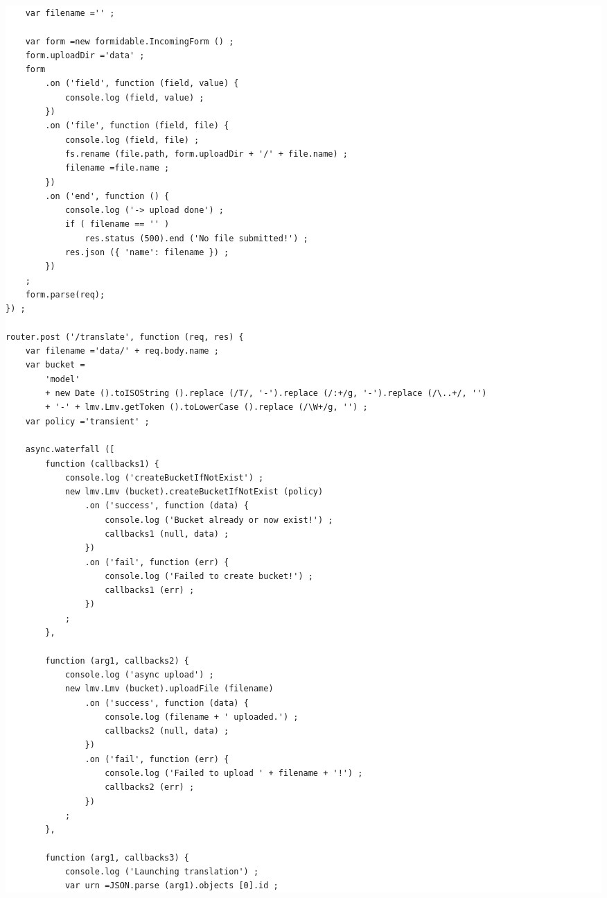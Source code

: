 ```
	var filename ='' ;

	var form =new formidable.IncomingForm () ;
	form.uploadDir ='data' ;
	form
		.on ('field', function (field, value) {
			console.log (field, value) ;
		})
		.on ('file', function (field, file) {
			console.log (field, file) ;
			fs.rename (file.path, form.uploadDir + '/' + file.name) ;
			filename =file.name ;
		})
		.on ('end', function () {
			console.log ('-> upload done') ;
			if ( filename == '' )
				res.status (500).end ('No file submitted!') ;
			res.json ({ 'name': filename }) ;
		})
	;
	form.parse(req);
}) ;

router.post ('/translate', function (req, res) {
	var filename ='data/' + req.body.name ;
	var bucket =
		'model'
		+ new Date ().toISOString ().replace (/T/, '-').replace (/:+/g, '-').replace (/\..+/, '')
		+ '-' + lmv.Lmv.getToken ().toLowerCase ().replace (/\W+/g, '') ;
	var policy ='transient' ;

	async.waterfall ([
		function (callbacks1) {
			console.log ('createBucketIfNotExist') ;
			new lmv.Lmv (bucket).createBucketIfNotExist (policy)
				.on ('success', function (data) {
					console.log ('Bucket already or now exist!') ;
					callbacks1 (null, data) ;
				})
				.on ('fail', function (err) {
					console.log ('Failed to create bucket!') ;
					callbacks1 (err) ;
				})
			;
		},

		function (arg1, callbacks2) {
			console.log ('async upload') ;
			new lmv.Lmv (bucket).uploadFile (filename)
				.on ('success', function (data) {
					console.log (filename + ' uploaded.') ;
					callbacks2 (null, data) ;
				})
				.on ('fail', function (err) {
					console.log ('Failed to upload ' + filename + '!') ;
					callbacks2 (err) ;
				})
			;
		},

		function (arg1, callbacks3) {
			console.log ('Launching translation') ;
			var urn =JSON.parse (arg1).objects [0].id ;
```